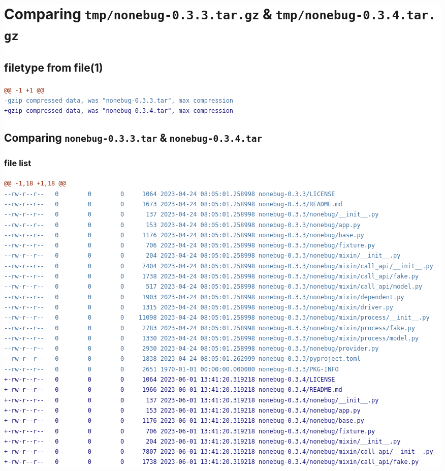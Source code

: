 # Comparing `tmp/nonebug-0.3.3.tar.gz` & `tmp/nonebug-0.3.4.tar.gz`

## filetype from file(1)

```diff
@@ -1 +1 @@
-gzip compressed data, was "nonebug-0.3.3.tar", max compression
+gzip compressed data, was "nonebug-0.3.4.tar", max compression
```

## Comparing `nonebug-0.3.3.tar` & `nonebug-0.3.4.tar`

### file list

```diff
@@ -1,18 +1,18 @@
--rw-r--r--   0        0        0     1064 2023-04-24 08:05:01.258998 nonebug-0.3.3/LICENSE
--rw-r--r--   0        0        0     1673 2023-04-24 08:05:01.258998 nonebug-0.3.3/README.md
--rw-r--r--   0        0        0      137 2023-04-24 08:05:01.258998 nonebug-0.3.3/nonebug/__init__.py
--rw-r--r--   0        0        0      153 2023-04-24 08:05:01.258998 nonebug-0.3.3/nonebug/app.py
--rw-r--r--   0        0        0     1176 2023-04-24 08:05:01.258998 nonebug-0.3.3/nonebug/base.py
--rw-r--r--   0        0        0      706 2023-04-24 08:05:01.258998 nonebug-0.3.3/nonebug/fixture.py
--rw-r--r--   0        0        0      204 2023-04-24 08:05:01.258998 nonebug-0.3.3/nonebug/mixin/__init__.py
--rw-r--r--   0        0        0     7404 2023-04-24 08:05:01.258998 nonebug-0.3.3/nonebug/mixin/call_api/__init__.py
--rw-r--r--   0        0        0     1738 2023-04-24 08:05:01.258998 nonebug-0.3.3/nonebug/mixin/call_api/fake.py
--rw-r--r--   0        0        0      517 2023-04-24 08:05:01.258998 nonebug-0.3.3/nonebug/mixin/call_api/model.py
--rw-r--r--   0        0        0     1903 2023-04-24 08:05:01.258998 nonebug-0.3.3/nonebug/mixin/dependent.py
--rw-r--r--   0        0        0     1315 2023-04-24 08:05:01.258998 nonebug-0.3.3/nonebug/mixin/driver.py
--rw-r--r--   0        0        0    11098 2023-04-24 08:05:01.258998 nonebug-0.3.3/nonebug/mixin/process/__init__.py
--rw-r--r--   0        0        0     2783 2023-04-24 08:05:01.258998 nonebug-0.3.3/nonebug/mixin/process/fake.py
--rw-r--r--   0        0        0     1330 2023-04-24 08:05:01.258998 nonebug-0.3.3/nonebug/mixin/process/model.py
--rw-r--r--   0        0        0     2930 2023-04-24 08:05:01.258998 nonebug-0.3.3/nonebug/provider.py
--rw-r--r--   0        0        0     1838 2023-04-24 08:05:01.262999 nonebug-0.3.3/pyproject.toml
--rw-r--r--   0        0        0     2651 1970-01-01 00:00:00.000000 nonebug-0.3.3/PKG-INFO
+-rw-r--r--   0        0        0     1064 2023-06-01 13:41:20.319218 nonebug-0.3.4/LICENSE
+-rw-r--r--   0        0        0     1966 2023-06-01 13:41:20.319218 nonebug-0.3.4/README.md
+-rw-r--r--   0        0        0      137 2023-06-01 13:41:20.319218 nonebug-0.3.4/nonebug/__init__.py
+-rw-r--r--   0        0        0      153 2023-06-01 13:41:20.319218 nonebug-0.3.4/nonebug/app.py
+-rw-r--r--   0        0        0     1176 2023-06-01 13:41:20.319218 nonebug-0.3.4/nonebug/base.py
+-rw-r--r--   0        0        0      706 2023-06-01 13:41:20.319218 nonebug-0.3.4/nonebug/fixture.py
+-rw-r--r--   0        0        0      204 2023-06-01 13:41:20.319218 nonebug-0.3.4/nonebug/mixin/__init__.py
+-rw-r--r--   0        0        0     7807 2023-06-01 13:41:20.319218 nonebug-0.3.4/nonebug/mixin/call_api/__init__.py
+-rw-r--r--   0        0        0     1738 2023-06-01 13:41:20.319218 nonebug-0.3.4/nonebug/mixin/call_api/fake.py
```